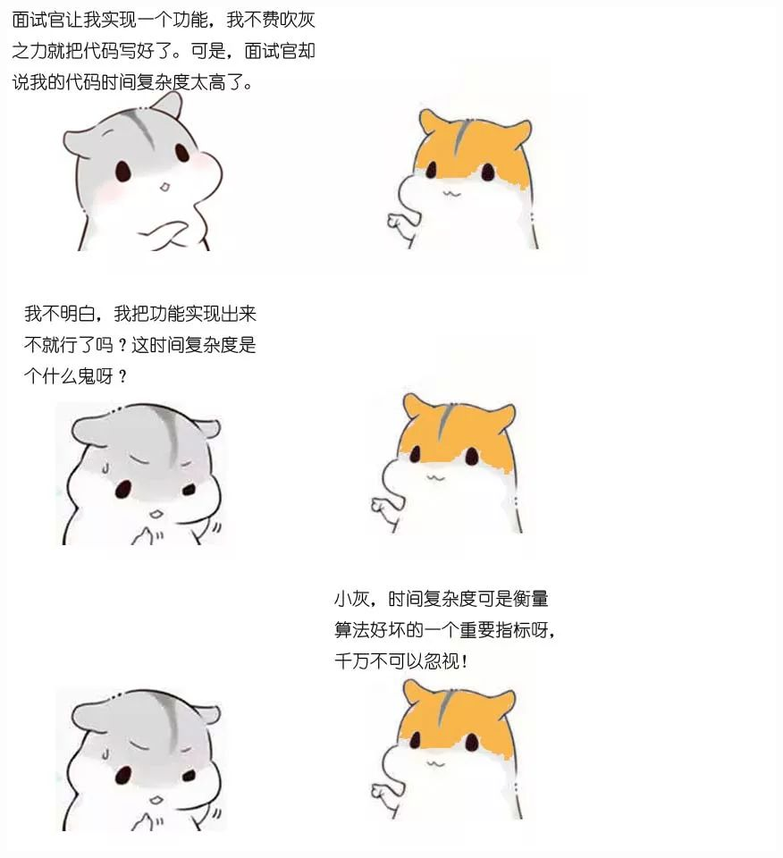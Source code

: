 ![](../../assets/images/算法/attachments/时间复杂度_image_3.png)

![](../../assets/images/算法/attachments/时间复杂度_image_4.png)

![](../../assets/images/算法/attachments/时间复杂度_image_5.png)
